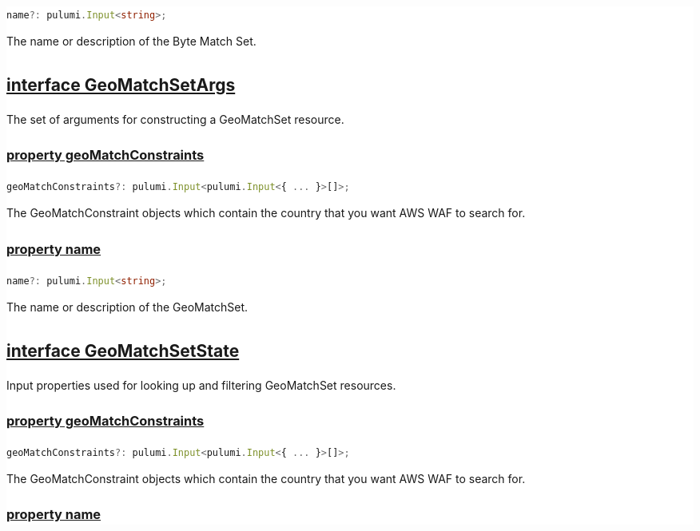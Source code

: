 ```typescript
name?: pulumi.Input<string>;
```


The name or description of the Byte Match Set.

<h2 class="pdoc-module-header" id="GeoMatchSetArgs">
<a class="pdoc-member-name" href="https://github.com/pulumi/pulumi-aws/blob/master/sdk/nodejs/waf/geoMatchSet.ts#L72">interface GeoMatchSetArgs</a>
</h2>

The set of arguments for constructing a GeoMatchSet resource.

<h3 class="pdoc-member-header">
<a class="pdoc-child-name" href="https://github.com/pulumi/pulumi-aws/blob/master/sdk/nodejs/waf/geoMatchSet.ts#L76">property geoMatchConstraints</a>
</h3>

```typescript
geoMatchConstraints?: pulumi.Input<pulumi.Input<{ ... }>[]>;
```


The GeoMatchConstraint objects which contain the country that you want AWS WAF to search for.

<h3 class="pdoc-member-header">
<a class="pdoc-child-name" href="https://github.com/pulumi/pulumi-aws/blob/master/sdk/nodejs/waf/geoMatchSet.ts#L80">property name</a>
</h3>

```typescript
name?: pulumi.Input<string>;
```


The name or description of the GeoMatchSet.

<h2 class="pdoc-module-header" id="GeoMatchSetState">
<a class="pdoc-member-name" href="https://github.com/pulumi/pulumi-aws/blob/master/sdk/nodejs/waf/geoMatchSet.ts#L58">interface GeoMatchSetState</a>
</h2>

Input properties used for looking up and filtering GeoMatchSet resources.

<h3 class="pdoc-member-header">
<a class="pdoc-child-name" href="https://github.com/pulumi/pulumi-aws/blob/master/sdk/nodejs/waf/geoMatchSet.ts#L62">property geoMatchConstraints</a>
</h3>

```typescript
geoMatchConstraints?: pulumi.Input<pulumi.Input<{ ... }>[]>;
```


The GeoMatchConstraint objects which contain the country that you want AWS WAF to search for.

<h3 class="pdoc-member-header">
<a class="pdoc-child-name" href="https://github.com/pulumi/pulumi-aws/blob/master/sdk/nodejs/waf/geoMatchSet.ts#L66">property name</a>
</h3>
